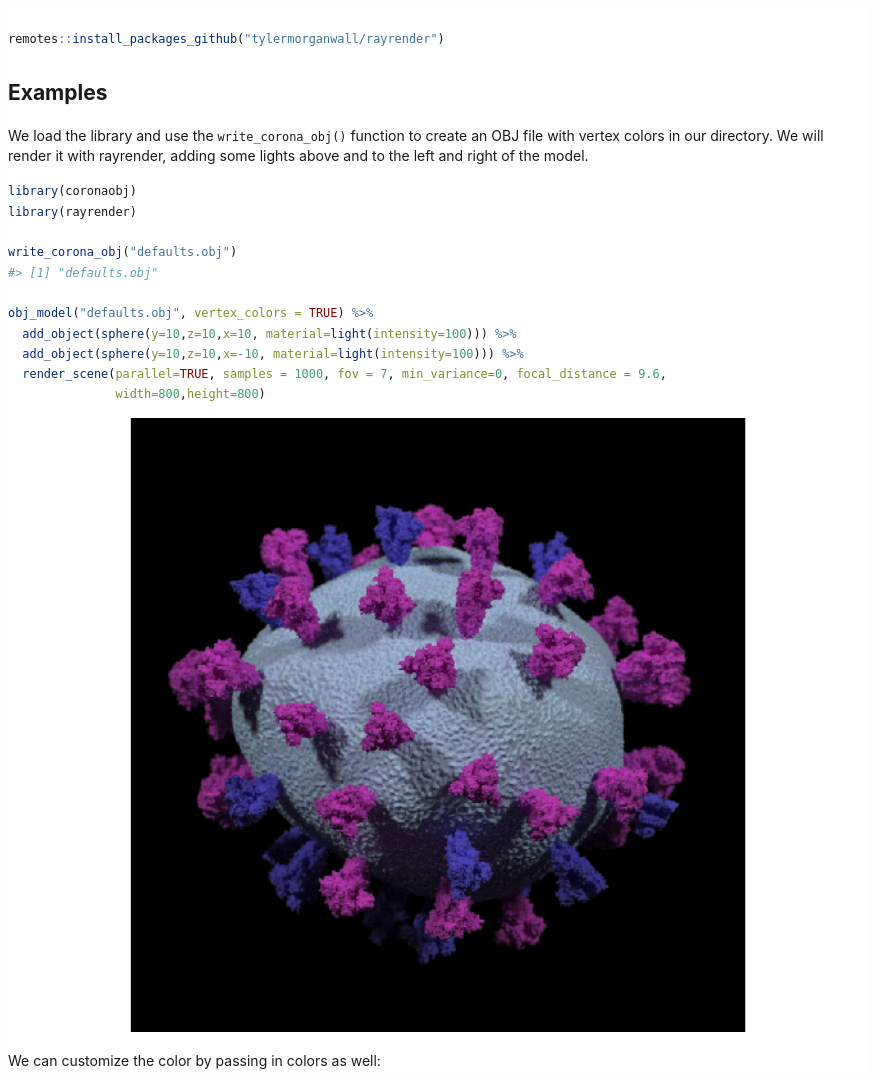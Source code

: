 ``` r

remotes::install_packages_github("tylermorganwall/rayrender")
```

## Examples

We load the library and use the `write_corona_obj()` function to create
an OBJ file with vertex colors in our directory. We will render it with
rayrender, adding some lights above and to the left and right of the
model.

``` r
library(coronaobj)
library(rayrender)

write_corona_obj("defaults.obj")
#> [1] "defaults.obj"

obj_model("defaults.obj", vertex_colors = TRUE) %>%
  add_object(sphere(y=10,z=10,x=10, material=light(intensity=100))) %>%
  add_object(sphere(y=10,z=10,x=-10, material=light(intensity=100))) %>%
  render_scene(parallel=TRUE, samples = 1000, fov = 7, min_variance=0, focal_distance = 9.6,
               width=800,height=800)
```

<img src="man/figures/README-example-1.png" width="100%" />

We can customize the color by passing in colors as well:
